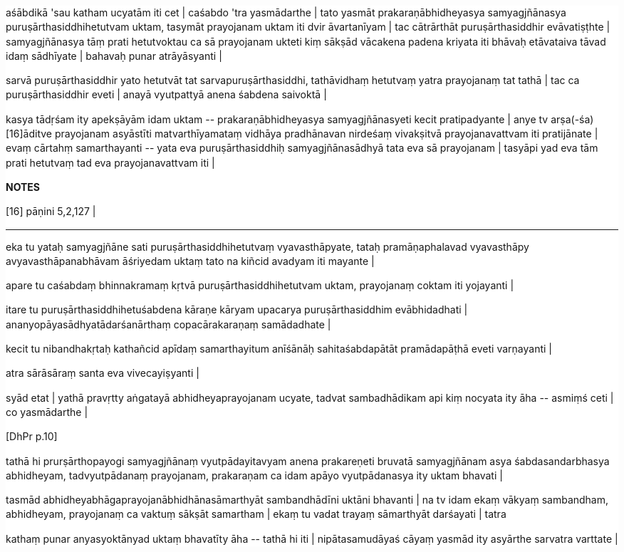   
aśābdikā 'sau katham ucyatām iti cet | caśabdo 'tra yasmādarthe | tato yasmāt prakaraṇābhidheyasya samyagjñānasya puruṣārthasiddhihetutvam uktam, tasymāt prayojanam uktam iti dvir āvartanīyam | tac cātrārthāt puruṣārthasiddhir evāvatiṣṭhte | samyagjñānasya tāṃ prati hetutvoktau ca sā prayojanam ukteti kiṃ sākṣād vācakena padena kriyata iti bhāvaḥ etāvataiva tāvad idaṃ sādhīyate | bahavaḥ punar atrāyāsyanti |  

  
sarvā puruṣārthasiddhir yato hetutvāt tat sarvapuruṣārthasiddhi, tathāvidhaṃ hetutvaṃ yatra prayojanaṃ tat tathā | tac ca puruṣārthasiddhir eveti | anayā vyutpattyā anena śabdena saivoktā |  

  
kasya tādṛśam ity apekṣāyām idam uktam -- prakaraṇābhidheyasya samyagjñānasyeti kecit pratipadyante | anye tv arṣa(-śa)[16]āditve prayojanam asyāstīti matvarthīyamataṃ vidhāya pradhānavan nirdeśaṃ vivakṣitvā prayojanavattvam iti pratijānate | evaṃ cārtahṃ samarthayanti -- yata eva puruṣārthasiddhiḥ samyagjñānasādhyā tata eva sā prayojanam | tasyāpi yad eva tām prati hetutvaṃ tad eva prayojanavattvam iti |  
  

  
__________NOTES__________  

  
[16] pāṇini 5,2,127 |
  
___________________________  
  
  
eka tu yataḥ samyagjñāne sati puruṣārthasiddhihetutvaṃ vyavasthāpyate, tataḥ pramāṇaphalavad vyavasthāpy avyavasthāpanabhāvam āśriyedam uktaṃ tato na kiñcid avadyam iti mayante |  
  
apare tu caśabdaṃ bhinnakramaṃ kṛtvā puruṣārthasiddhihetutvam uktam, prayojanaṃ coktam iti yojayanti |  
  
itare tu puruṣārthasiddhihetuśabdena kāraṇe kāryam upacarya puruṣārthasiddhim evābhidadhati | ananyopāyasādhyatādarśanārthaṃ copacārakaraṇaṃ samādadhate |  
  
kecit tu nibandhakṛtaḥ kathañcid apīdaṃ samarthayitum anīśānāḥ sahitaśabdapātāt pramādapāṭhā eveti varṇayanti |  

  
atra sārāsāraṃ santa eva vivecayiṣyanti |  

  
syād etat | yathā pravṛtty aṅgatayā abhidheyaprayojanam ucyate, tadvat sambadhādikam api kiṃ nocyata ity āha -- asmiṃś ceti | co yasmādarthe |  
  

  
[DhPr p.10]  
  
 tathā hi prurṣārthopayogi samyagjñānaṃ vyutpādayitavyam anena prakareṇeti bruvatā samyagjñānam asya śabdasandarbhasya abhidheyam, tadvyutpādanaṃ prayojanam, prakaraṇam ca idam apāyo vyutpādanasya ity uktam bhavati |  
  
 tasmād abhidheyabhāgaprayojanābhidhānasāmarthyāt sambandhādīni uktāni bhavanti | na tv idam ekaṃ vākyaṃ sambandham, abhidheyam, prayojanaṃ ca vaktuṃ sākṣāt samartham | ekaṃ tu vadat trayaṃ sāmarthyāt darśayati | tatra  

  
kathaṃ punar anyasyoktānyad uktaṃ bhavatīty āha -- tathā hi iti | nipātasamudāyaś cāyaṃ yasmād ity asyārthe sarvatra varttate |  
  